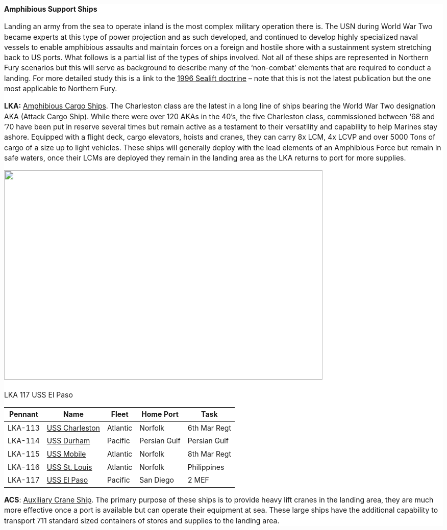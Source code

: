 **Amphibious Support Ships**

Landing an army from the sea to operate inland is the most complex
military operation there is. The USN during World War Two became experts
at this type of power projection and as such developed, and continued to
develop highly specialized naval vessels to enable amphibious assaults
and maintain forces on a foreign and hostile shore with a sustainment
system stretching back to US ports. What follows is a partial list of
the types of ships involved. Not all of these ships are represented in
Northern Fury scenarios but this will serve as background to describe
many of the ‘non-combat’ elements that are required to conduct a
landing. For more detailed study this is a link to the [1996 Sealift
doctrine](https://fas.org/man/dod-101/sys/ship/docs/jp4_01_2.pdf) – note
that this is not the latest publication but the one most applicable to
Northern Fury.

**LKA:** [Amphibious Cargo
Ships](https://fas.org/man/dod-101/sys/ship/lka-113.htm). The Charleston
class are the latest in a long line of ships bearing the World War Two
designation AKA (Attack Cargo Ship). While there were over 120 AKAs in
the 40’s, the five Charleston class, commissioned between ‘68 and ’70
have been put in reserve several times but remain active as a testament
to their versatility and capability to help Marines stay ashore.
Equipped with a flight deck, cargo elevators, hoists and cranes, they
can carry 8x LCM, 4x LCVP and over 5000 Tons of cargo of a size up to
light vehicles. These ships will generally deploy with the lead elements
of an Amphibious Force but remain in safe waters, once their LCMs are
deployed they remain in the landing area as the LKA returns to port for
more supplies.

<img src="/assets\images\nato\us\navy\amphibious\support-ships\media\image1.jpg" style="width:6.5in;height:4.28264in" />

LKA 117 USS El Paso

| Pennant | Name                                                                     | Fleet    | Home Port    | Task         |
|---------|--------------------------------------------------------------------------|----------|--------------|--------------|
| LKA-113 | [USS Charleston](https://en.wikipedia.org/wiki/USS_Charleston_(LKA-113)) | Atlantic | Norfolk      | 6th Mar Regt |
| LKA-114 | [USS Durham](https://en.wikipedia.org/wiki/USS_Durham_(LKA-114))         | Pacific  | Persian Gulf | Persian Gulf |
| LKA-115 | [USS Mobile](https://en.wikipedia.org/wiki/USS_Mobile_(LKA-115))         | Atlantic | Norfolk      | 8th Mar Regt |
| LKA-116 | [USS St. Louis](https://en.wikipedia.org/wiki/USS_St._Louis_(LKA-116))   | Atlantic | Norfolk      | Philippines  |
| LKA-117 | [USS El Paso](https://en.wikipedia.org/wiki/USS_El_Paso_(LKA-117))       | Pacific  | San Diego    | 2 MEF        |

**ACS**: [Auxiliary Crane
Ship](https://fas.org/man/dod-101/sys/ship/tacs-4.htm). The primary
purpose of these ships is to provide heavy lift cranes in the landing
area, they are much more effective once a port is available but can
operate their equipment at sea. These large ships have the additional
capability to transport 711 standard sized containers of stores and
supplies to the landing area.
